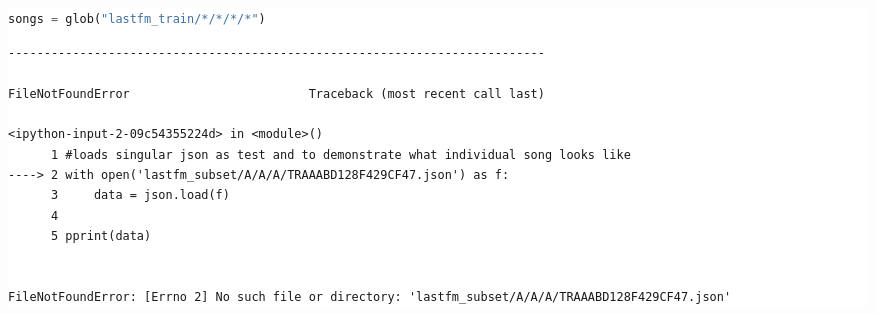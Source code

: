 


```python
songs = glob("lastfm_train/*/*/*/*")
```



    ---------------------------------------------------------------------------

    FileNotFoundError                         Traceback (most recent call last)

    <ipython-input-2-09c54355224d> in <module>()
          1 #loads singular json as test and to demonstrate what individual song looks like
    ----> 2 with open('lastfm_subset/A/A/A/TRAAABD128F429CF47.json') as f:
          3     data = json.load(f)
          4
          5 pprint(data)


    FileNotFoundError: [Errno 2] No such file or directory: 'lastfm_subset/A/A/A/TRAAABD128F429CF47.json'
